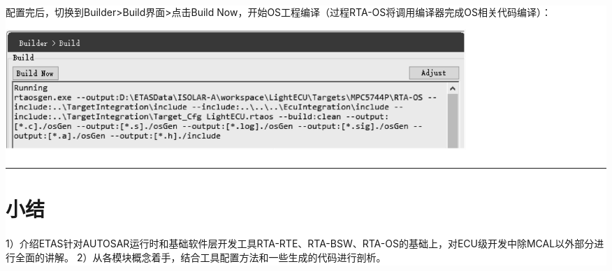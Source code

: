 配置完后，切换到Builder>Build界面>点击Build Now，开始OS工程编译（过程RTA-OS将调用编译器完成OS相关代码编译）：

![img](AUTOSAR%E7%AC%94%E8%AE%B0%EF%BC%9AECU%E7%BA%A7%E5%BC%80%E5%8F%91_RTE%E3%80%81BSW.assets/741401-20230607213804821-156714335.png)

------

# 小结

1）介绍ETAS针对AUTOSAR运行时和基础软件层开发工具RTA-RTE、RTA-BSW、RTA-OS的基础上，对ECU级开发中除MCAL以外部分进行全面的讲解。
2）从各模块概念着手，结合工具配置方法和一些生成的代码进行剖析。